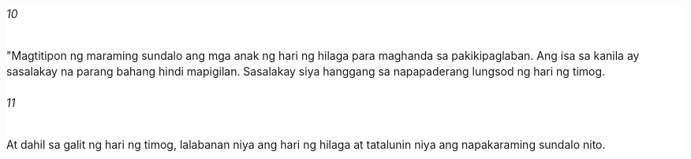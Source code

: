 
















###### 10 










"Magtitipon ng maraming sundalo ang mga anak ng hari ng hilaga para maghanda sa pakikipaglaban. Ang isa sa kanila ay sasalakay na parang bahang hindi mapigilan. Sasalakay siya hanggang sa napapaderang lungsod ng hari ng timog. 





















###### 11 










At dahil sa galit ng hari ng timog, lalabanan niya ang hari ng hilaga at tatalunin niya ang napakaraming sundalo nito. 




















